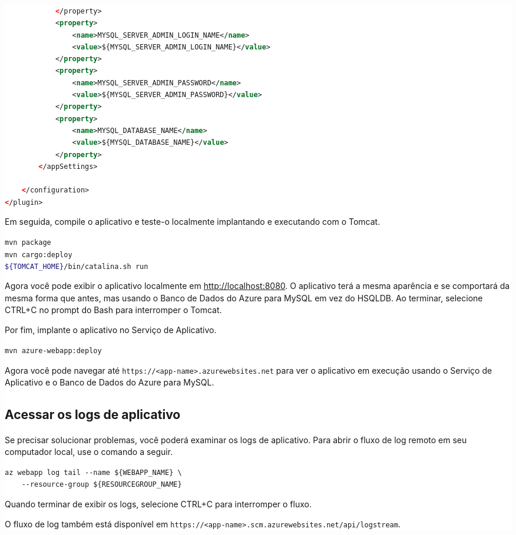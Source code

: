 ```xml
            </property>
            <property>
                <name>MYSQL_SERVER_ADMIN_LOGIN_NAME</name>
                <value>${MYSQL_SERVER_ADMIN_LOGIN_NAME}</value>
            </property>
            <property>
                <name>MYSQL_SERVER_ADMIN_PASSWORD</name>
                <value>${MYSQL_SERVER_ADMIN_PASSWORD}</value>
            </property>
            <property>
                <name>MYSQL_DATABASE_NAME</name>
                <value>${MYSQL_DATABASE_NAME}</value>
            </property>
        </appSettings>

    </configuration>
</plugin>
```

Em seguida, compile o aplicativo e teste-o localmente implantando e executando com o Tomcat.

```bash
mvn package
mvn cargo:deploy
${TOMCAT_HOME}/bin/catalina.sh run
```

Agora você pode exibir o aplicativo localmente em [http://localhost:8080](http://localhost:8080). O aplicativo terá a mesma aparência e se comportará da mesma forma que antes, mas usando o Banco de Dados do Azure para MySQL em vez do HSQLDB. Ao terminar, selecione CTRL+C no prompt do Bash para interromper o Tomcat.

Por fim, implante o aplicativo no Serviço de Aplicativo.

```bash
mvn azure-webapp:deploy
```

Agora você pode navegar até `https://<app-name>.azurewebsites.net` para ver o aplicativo em execução usando o Serviço de Aplicativo e o Banco de Dados do Azure para MySQL.

## <a name="access-the-app-logs"></a>Acessar os logs de aplicativo

Se precisar solucionar problemas, você poderá examinar os logs de aplicativo. Para abrir o fluxo de log remoto em seu computador local, use o comando a seguir.

```azurecli
az webapp log tail --name ${WEBAPP_NAME} \
    --resource-group ${RESOURCEGROUP_NAME}
```

Quando terminar de exibir os logs, selecione CTRL+C para interromper o fluxo.

O fluxo de log também está disponível em `https://<app-name>.scm.azurewebsites.net/api/logstream`.
